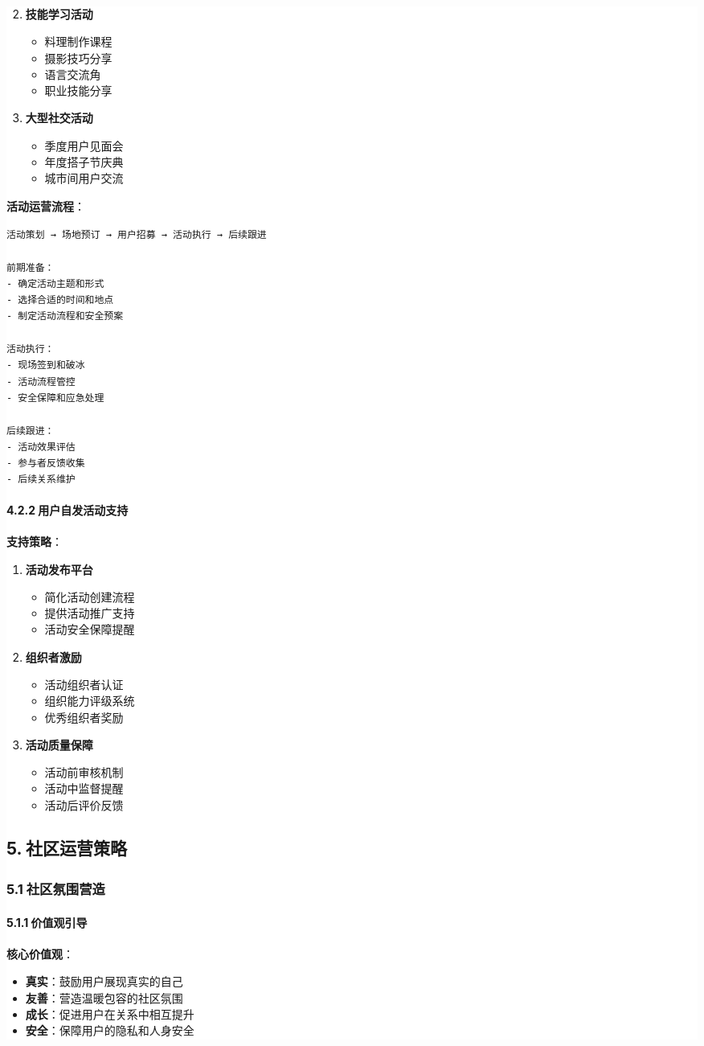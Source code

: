 2. **技能学习活动**
   - 料理制作课程
   - 摄影技巧分享
   - 语言交流角
   - 职业技能分享

3. **大型社交活动**
   - 季度用户见面会
   - 年度搭子节庆典
   - 城市间用户交流

**活动运营流程**：
```
活动策划 → 场地预订 → 用户招募 → 活动执行 → 后续跟进

前期准备：
- 确定活动主题和形式
- 选择合适的时间和地点
- 制定活动流程和安全预案

活动执行：
- 现场签到和破冰
- 活动流程管控
- 安全保障和应急处理

后续跟进：
- 活动效果评估
- 参与者反馈收集
- 后续关系维护
```

#### 4.2.2 用户自发活动支持
**支持策略**：
1. **活动发布平台**
   - 简化活动创建流程
   - 提供活动推广支持
   - 活动安全保障提醒

2. **组织者激励**
   - 活动组织者认证
   - 组织能力评级系统
   - 优秀组织者奖励

3. **活动质量保障**
   - 活动前审核机制
   - 活动中监督提醒
   - 活动后评价反馈

## 5. 社区运营策略

### 5.1 社区氛围营造

#### 5.1.1 价值观引导
**核心价值观**：
- **真实**：鼓励用户展现真实的自己
- **友善**：营造温暖包容的社区氛围
- **成长**：促进用户在关系中相互提升
- **安全**：保障用户的隐私和人身安全
